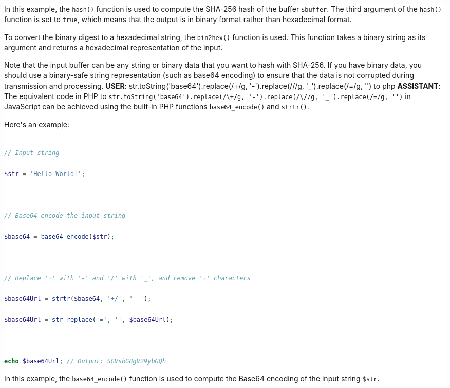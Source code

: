 ```php
```



In this example, the `hash()` function is used to compute the SHA-256 hash of the buffer `$buffer`. The third argument of the `hash()` function is set to `true`, which means that the output is in binary format rather than hexadecimal format.



To convert the binary digest to a hexadecimal string, the `bin2hex()` function is used. This function takes a binary string as its argument and returns a hexadecimal representation of the input.



Note that the input buffer can be any string or binary data that you want to hash with SHA-256. If you have binary data, you should use a binary-safe string representation (such as base64 encoding) to ensure that the data is not corrupted during transmission and processing.
**USER**: str.toString('base64').replace(/\+/g, '-').replace(/\//g, '_').replace(/=/g, '') to php
**ASSISTANT**: The equivalent code in PHP to `str.toString('base64').replace(/\+/g, '-').replace(/\//g, '_').replace(/=/g, '')` in JavaScript can be achieved using the built-in PHP functions `base64_encode()` and `strtr()`.



Here's an example:



```php

// Input string

$str = 'Hello World!';



// Base64 encode the input string

$base64 = base64_encode($str);



// Replace '+' with '-' and '/' with '_', and remove '=' characters

$base64Url = strtr($base64, '+/', '-_');

$base64Url = str_replace('=', '', $base64Url);



echo $base64Url; // Output: SGVsbG8gV29ybGQh

```



In this example, the `base64_encode()` function is used to compute the Base64 encoding of the input string `$str`.
